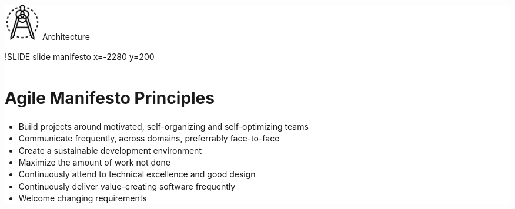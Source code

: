   <img src="img/architecture.svg" width="60" height="60"/>&nbsp;Architecture
  </h2>
</div>


!SLIDE slide manifesto x=-2280 y=200
# Agile Manifesto Principles
 * Build projects around motivated, self-organizing and self-optimizing teams
 * Communicate frequently, across domains, preferrably face-to-face
 * Create a sustainable development environment
 * Maximize the amount of work not done
 * Continuously attend to technical excellence and good design
 * Continuously deliver value-creating software frequently
 * Welcome changing requirements

